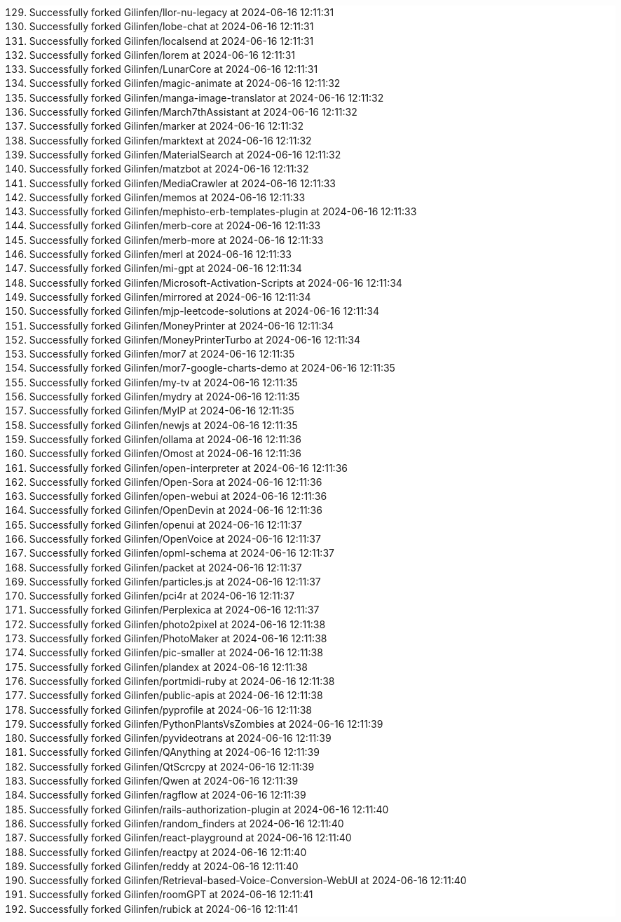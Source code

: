 129. Successfully forked Gilinfen/llor-nu-legacy at 2024-06-16 12:11:31
130. Successfully forked Gilinfen/lobe-chat at 2024-06-16 12:11:31
131. Successfully forked Gilinfen/localsend at 2024-06-16 12:11:31
132. Successfully forked Gilinfen/lorem at 2024-06-16 12:11:31
133. Successfully forked Gilinfen/LunarCore at 2024-06-16 12:11:31
134. Successfully forked Gilinfen/magic-animate at 2024-06-16 12:11:32
135. Successfully forked Gilinfen/manga-image-translator at 2024-06-16 12:11:32
136. Successfully forked Gilinfen/March7thAssistant at 2024-06-16 12:11:32
137. Successfully forked Gilinfen/marker at 2024-06-16 12:11:32
138. Successfully forked Gilinfen/marktext at 2024-06-16 12:11:32
139. Successfully forked Gilinfen/MaterialSearch at 2024-06-16 12:11:32
140. Successfully forked Gilinfen/matzbot at 2024-06-16 12:11:32
141. Successfully forked Gilinfen/MediaCrawler at 2024-06-16 12:11:33
142. Successfully forked Gilinfen/memos at 2024-06-16 12:11:33
143. Successfully forked Gilinfen/mephisto-erb-templates-plugin at 2024-06-16 12:11:33
144. Successfully forked Gilinfen/merb-core at 2024-06-16 12:11:33
145. Successfully forked Gilinfen/merb-more at 2024-06-16 12:11:33
146. Successfully forked Gilinfen/merl at 2024-06-16 12:11:33
147. Successfully forked Gilinfen/mi-gpt at 2024-06-16 12:11:34
148. Successfully forked Gilinfen/Microsoft-Activation-Scripts at 2024-06-16 12:11:34
149. Successfully forked Gilinfen/mirrored at 2024-06-16 12:11:34
150. Successfully forked Gilinfen/mjp-leetcode-solutions at 2024-06-16 12:11:34
151. Successfully forked Gilinfen/MoneyPrinter at 2024-06-16 12:11:34
152. Successfully forked Gilinfen/MoneyPrinterTurbo at 2024-06-16 12:11:34
153. Successfully forked Gilinfen/mor7 at 2024-06-16 12:11:35
154. Successfully forked Gilinfen/mor7-google-charts-demo at 2024-06-16 12:11:35
155. Successfully forked Gilinfen/my-tv at 2024-06-16 12:11:35
156. Successfully forked Gilinfen/mydry at 2024-06-16 12:11:35
157. Successfully forked Gilinfen/MyIP at 2024-06-16 12:11:35
158. Successfully forked Gilinfen/newjs at 2024-06-16 12:11:35
159. Successfully forked Gilinfen/ollama at 2024-06-16 12:11:36
160. Successfully forked Gilinfen/Omost at 2024-06-16 12:11:36
161. Successfully forked Gilinfen/open-interpreter at 2024-06-16 12:11:36
162. Successfully forked Gilinfen/Open-Sora at 2024-06-16 12:11:36
163. Successfully forked Gilinfen/open-webui at 2024-06-16 12:11:36
164. Successfully forked Gilinfen/OpenDevin at 2024-06-16 12:11:36
165. Successfully forked Gilinfen/openui at 2024-06-16 12:11:37
166. Successfully forked Gilinfen/OpenVoice at 2024-06-16 12:11:37
167. Successfully forked Gilinfen/opml-schema at 2024-06-16 12:11:37
168. Successfully forked Gilinfen/packet at 2024-06-16 12:11:37
169. Successfully forked Gilinfen/particles.js at 2024-06-16 12:11:37
170. Successfully forked Gilinfen/pci4r at 2024-06-16 12:11:37
171. Successfully forked Gilinfen/Perplexica at 2024-06-16 12:11:37
172. Successfully forked Gilinfen/photo2pixel at 2024-06-16 12:11:38
173. Successfully forked Gilinfen/PhotoMaker at 2024-06-16 12:11:38
174. Successfully forked Gilinfen/pic-smaller at 2024-06-16 12:11:38
175. Successfully forked Gilinfen/plandex at 2024-06-16 12:11:38
176. Successfully forked Gilinfen/portmidi-ruby at 2024-06-16 12:11:38
177. Successfully forked Gilinfen/public-apis at 2024-06-16 12:11:38
178. Successfully forked Gilinfen/pyprofile at 2024-06-16 12:11:38
179. Successfully forked Gilinfen/PythonPlantsVsZombies at 2024-06-16 12:11:39
180. Successfully forked Gilinfen/pyvideotrans at 2024-06-16 12:11:39
181. Successfully forked Gilinfen/QAnything at 2024-06-16 12:11:39
182. Successfully forked Gilinfen/QtScrcpy at 2024-06-16 12:11:39
183. Successfully forked Gilinfen/Qwen at 2024-06-16 12:11:39
184. Successfully forked Gilinfen/ragflow at 2024-06-16 12:11:39
185. Successfully forked Gilinfen/rails-authorization-plugin at 2024-06-16 12:11:40
186. Successfully forked Gilinfen/random_finders at 2024-06-16 12:11:40
187. Successfully forked Gilinfen/react-playground at 2024-06-16 12:11:40
188. Successfully forked Gilinfen/reactpy at 2024-06-16 12:11:40
189. Successfully forked Gilinfen/reddy at 2024-06-16 12:11:40
190. Successfully forked Gilinfen/Retrieval-based-Voice-Conversion-WebUI at 2024-06-16 12:11:40
191. Successfully forked Gilinfen/roomGPT at 2024-06-16 12:11:41
192. Successfully forked Gilinfen/rubick at 2024-06-16 12:11:41